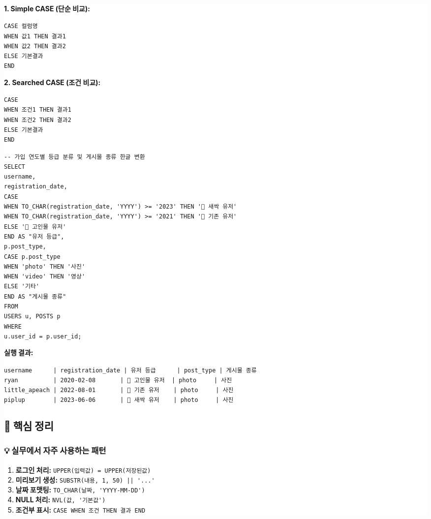 **1. Simple CASE (단순 비교):**
```
CASE 컬럼명
WHEN 값1 THEN 결과1
WHEN 값2 THEN 결과2
ELSE 기본결과
END
```
**2. Searched CASE (조건 비교):**
```
CASE
WHEN 조건1 THEN 결과1
WHEN 조건2 THEN 결과2
ELSE 기본결과
END
```
```
-- 가입 연도별 등급 분류 및 게시물 종류 한글 변환
SELECT
username,
registration_date,
CASE
WHEN TO_CHAR(registration_date, 'YYYY') >= '2023' THEN '🌱 새싹 유저'
WHEN TO_CHAR(registration_date, 'YYYY') >= '2021' THEN '🌳 기존 유저'
ELSE '💎 고인물 유저'
END AS "유저 등급",
p.post_type,
CASE p.post_type
WHEN 'photo' THEN '사진'
WHEN 'video' THEN '영상'
ELSE '기타'
END AS "게시물 종류"
FROM
USERS u, POSTS p
WHERE
u.user_id = p.user_id;
```

**실행 결과:**
```
username      | registration_date | 유저 등급      | post_type | 게시물 종류
ryan          | 2020-02-08       | 💎 고인물 유저  | photo     | 사진
little_apeach | 2022-08-01       | 🌳 기존 유저    | photo     | 사진
piplup        | 2023-06-06       | 🌱 새싹 유저    | photo     | 사진
```
## 📝 핵심 정리

### 💡 실무에서 자주 사용하는 패턴

1. **로그인 처리:** `UPPER(입력값) = UPPER(저장된값)`
2. **미리보기 생성:** `SUBSTR(내용, 1, 50) || '...'`
3. **날짜 포맷팅:** `TO_CHAR(날짜, 'YYYY-MM-DD')`
4. **NULL 처리:** `NVL(값, '기본값')`
5. **조건부 표시:** `CASE WHEN 조건 THEN 결과 END`
